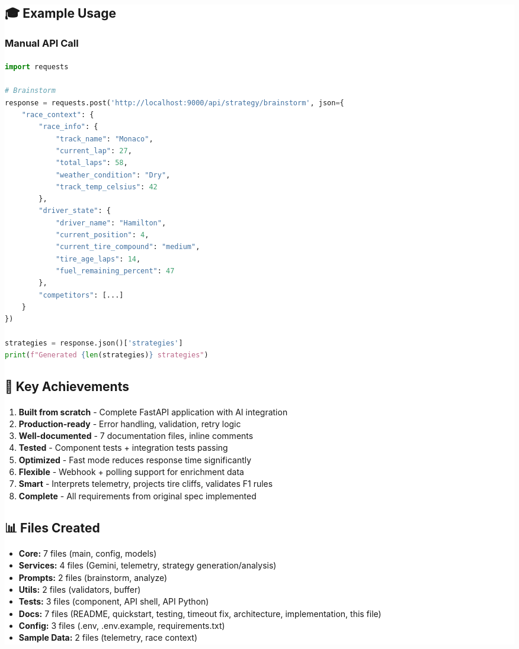 ## 🎓 Example Usage

### Manual API Call
```python
import requests

# Brainstorm
response = requests.post('http://localhost:9000/api/strategy/brainstorm', json={
    "race_context": {
        "race_info": {
            "track_name": "Monaco",
            "current_lap": 27,
            "total_laps": 58,
            "weather_condition": "Dry",
            "track_temp_celsius": 42
        },
        "driver_state": {
            "driver_name": "Hamilton",
            "current_position": 4,
            "current_tire_compound": "medium",
            "tire_age_laps": 14,
            "fuel_remaining_percent": 47
        },
        "competitors": [...]
    }
})

strategies = response.json()['strategies']
print(f"Generated {len(strategies)} strategies")
```

## 🌟 Key Achievements

1. **Built from scratch** - Complete FastAPI application with AI integration
2. **Production-ready** - Error handling, validation, retry logic
3. **Well-documented** - 7 documentation files, inline comments
4. **Tested** - Component tests + integration tests passing
5. **Optimized** - Fast mode reduces response time significantly
6. **Flexible** - Webhook + polling support for enrichment data
7. **Smart** - Interprets telemetry, projects tire cliffs, validates F1 rules
8. **Complete** - All requirements from original spec implemented

## 📊 Files Created

- **Core:** 7 files (main, config, models)
- **Services:** 4 files (Gemini, telemetry, strategy generation/analysis)
- **Prompts:** 2 files (brainstorm, analyze)
- **Utils:** 2 files (validators, buffer)
- **Tests:** 3 files (component, API shell, API Python)
- **Docs:** 7 files (README, quickstart, testing, timeout fix, architecture, implementation, this file)
- **Config:** 3 files (.env, .env.example, requirements.txt)
- **Sample Data:** 2 files (telemetry, race context)
